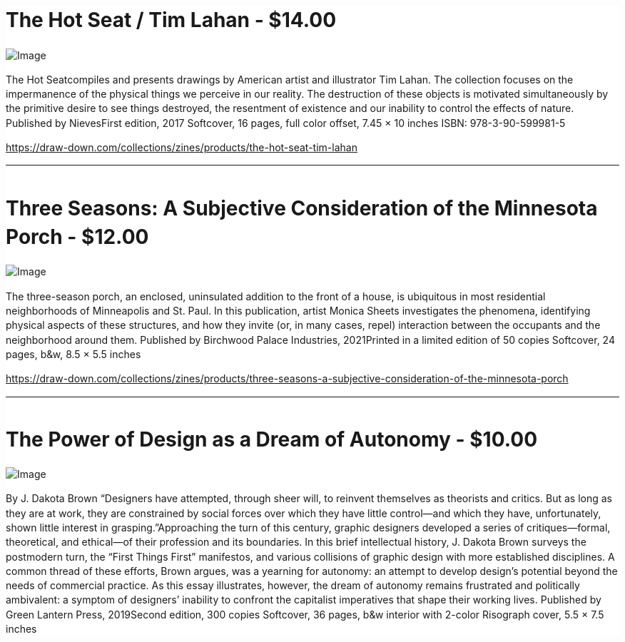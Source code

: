 
# The Hot Seat / Tim Lahan - $14.00

![Image](https://draw-down.com/cdn/shop/products/TheHotSeatTimLahan_180x.jpg?v=1628470793)

The Hot Seatcompiles and presents drawings by American artist and illustrator Tim Lahan. The collection focuses on the impermanence of the physical things we perceive in our reality.
The destruction of these objects is motivated simultaneously by the primitive desire to see things destroyed, the resentment of existence and our inability to control the effects of nature.
Published by NievesFirst edition, 2017
Softcover, 16 pages, full color offset, 7.45 × 10 inches
ISBN: 978-3-90-599981-5

https://draw-down.com/collections/zines/products/the-hot-seat-tim-lahan

---

# Three Seasons: A Subjective Consideration of the Minnesota Porch - $12.00

![Image](https://draw-down.com/cdn/shop/products/ThreeSeasonsSubjectiveConsiderationoftheMinnesotaPorch_180x.jpg?v=1628383141)

The three-season porch, an enclosed, uninsulated addition to the front of a house, is ubiquitous in most residential neighborhoods of Minneapolis and St. Paul.
In this publication, artist Monica Sheets investigates the phenomena, identifying physical aspects of these structures, and how they invite (or, in many cases, repel) interaction between the occupants and the neighborhood around them.
Published by Birchwood Palace Industries, 2021Printed in a limited edition of 50 copies
Softcover, 24 pages, b&w, 8.5 × 5.5 inches

https://draw-down.com/collections/zines/products/three-seasons-a-subjective-consideration-of-the-minnesota-porch

---

# The Power of Design as a Dream of Autonomy - $10.00

![Image](https://draw-down.com/cdn/shop/products/ThePowerofDesignasaDreamofAutonomy21s_180x.jpg?v=1627074663)

By J. Dakota Brown
“Designers have attempted, through sheer will, to reinvent themselves as theorists and critics. But as long as they are at work, they are constrained by social forces over which they have little control—and which they have, unfortunately, shown little interest in grasping.”Approaching the turn of this century, graphic designers developed a series of critiques—formal, theoretical, and ethical—of their profession and its boundaries. In this brief intellectual history, J. Dakota Brown surveys the postmodern turn, the “First Things First” manifestos, and various collisions of graphic design with more established disciplines. A common thread of these efforts, Brown argues, was a yearning for autonomy: an attempt to develop design’s potential beyond the needs of commercial practice. As this essay illustrates, however, the dream of autonomy remains frustrated and politically ambivalent: a symptom of designers’ inability to confront the capitalist imperatives that shape their working lives.
Published by Green Lantern Press, 2019Second edition, 300 copies
Softcover, 36 pages, b&w interior with 2-color Risograph cover, 5.5 × 7.5 inches
